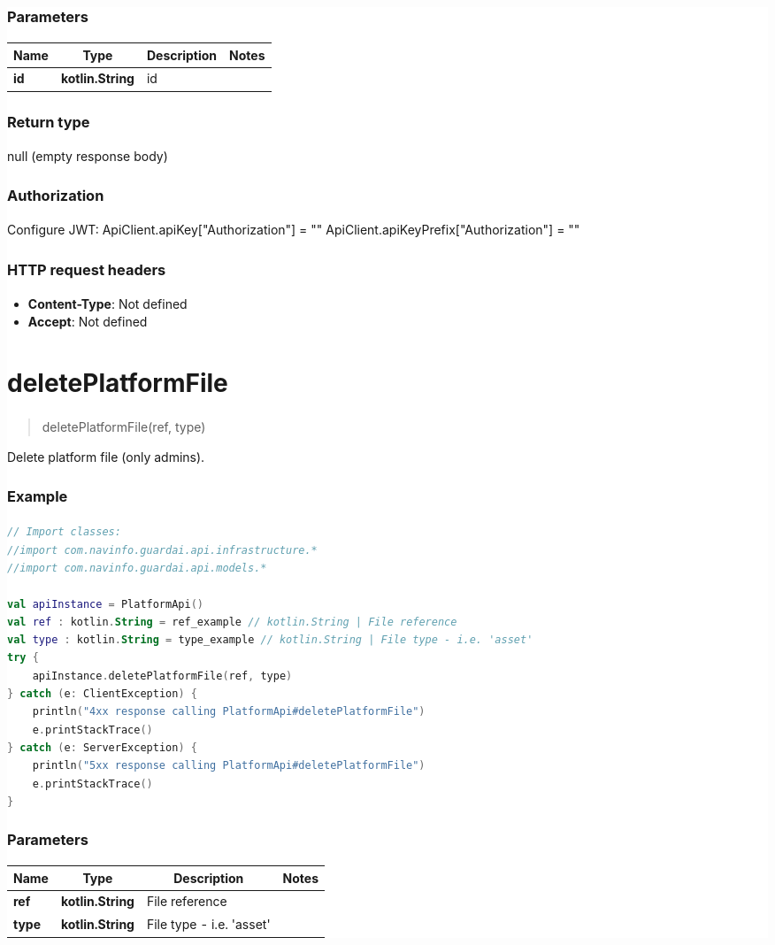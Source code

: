 ### Parameters

Name | Type | Description  | Notes
------------- | ------------- | ------------- | -------------
 **id** | **kotlin.String**| id |

### Return type

null (empty response body)

### Authorization


Configure JWT:
    ApiClient.apiKey["Authorization"] = ""
    ApiClient.apiKeyPrefix["Authorization"] = ""

### HTTP request headers

 - **Content-Type**: Not defined
 - **Accept**: Not defined

<a name="deletePlatformFile"></a>
# **deletePlatformFile**
> deletePlatformFile(ref, type)

Delete platform file (only admins).

### Example
```kotlin
// Import classes:
//import com.navinfo.guardai.api.infrastructure.*
//import com.navinfo.guardai.api.models.*

val apiInstance = PlatformApi()
val ref : kotlin.String = ref_example // kotlin.String | File reference
val type : kotlin.String = type_example // kotlin.String | File type - i.e. 'asset'
try {
    apiInstance.deletePlatformFile(ref, type)
} catch (e: ClientException) {
    println("4xx response calling PlatformApi#deletePlatformFile")
    e.printStackTrace()
} catch (e: ServerException) {
    println("5xx response calling PlatformApi#deletePlatformFile")
    e.printStackTrace()
}
```

### Parameters

Name | Type | Description  | Notes
------------- | ------------- | ------------- | -------------
 **ref** | **kotlin.String**| File reference |
 **type** | **kotlin.String**| File type - i.e. &#39;asset&#39; |
